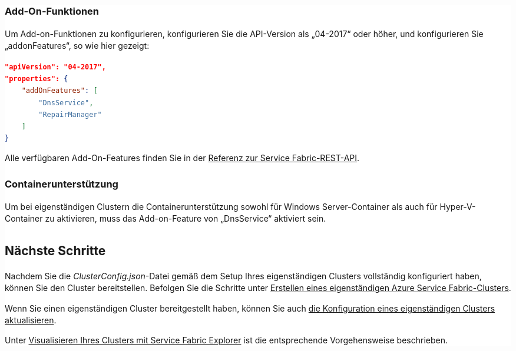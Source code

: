 ### <a name="add-on-features"></a>Add-On-Funktionen
Um Add-on-Funktionen zu konfigurieren, konfigurieren Sie die API-Version als „04-2017“ oder höher, und konfigurieren Sie „addonFeatures“, so wie hier gezeigt:

```json
"apiVersion": "04-2017",
"properties": {
    "addOnFeatures": [
        "DnsService",
        "RepairManager"
    ]
}
```
Alle verfügbaren Add-On-Features finden Sie in der [Referenz zur Service Fabric-REST-API](/rest/api/servicefabric/sfrp-model-addonfeatures).

### <a name="container-support"></a>Containerunterstützung
Um bei eigenständigen Clustern die Containerunterstützung sowohl für Windows Server-Container als auch für Hyper-V-Container zu aktivieren, muss das Add-on-Feature von „DnsService“ aktiviert sein.

## <a name="next-steps"></a>Nächste Schritte
Nachdem Sie die *ClusterConfig.json*-Datei gemäß dem Setup Ihres eigenständigen Clusters vollständig konfiguriert haben, können Sie den Cluster bereitstellen. Befolgen Sie die Schritte unter [Erstellen eines eigenständigen Azure Service Fabric-Clusters](service-fabric-cluster-creation-for-windows-server.md). 

Wenn Sie einen eigenständigen Cluster bereitgestellt haben, können Sie auch [die Konfiguration eines eigenständigen Clusters aktualisieren](service-fabric-cluster-config-upgrade-windows-server.md). 

Unter [Visualisieren Ihres Clusters mit Service Fabric Explorer](service-fabric-visualizing-your-cluster.md) ist die entsprechende Vorgehensweise beschrieben.
